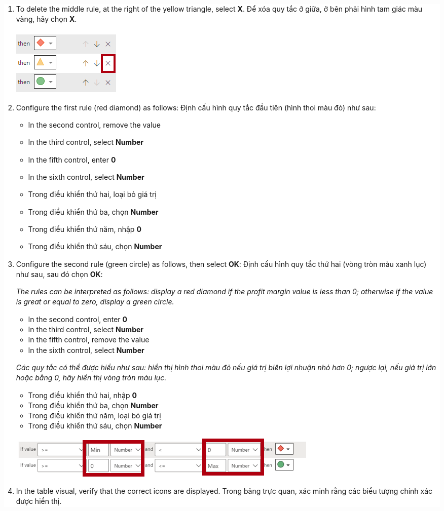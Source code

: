 1. To delete the middle rule, at the right of the yellow triangle, select **X**.
Để xóa quy tắc ở giữa, ở bên phải hình tam giác màu vàng, hãy chọn **X**.

	 ![Picture 109](Linked_image_Files/08-design-report-in-power-bi-desktop-enhanced_image31.png)

1. Configure the first rule (red diamond) as follows:
Định cấu hình quy tắc đầu tiên (hình thoi màu đỏ) như sau:

    - In the second control, remove the value
    - In the third control, select **Number**
    - In the fifth control, enter **0**
    - In the sixth control, select **Number**

	- Trong điều khiển thứ hai, loại bỏ giá trị
	- Trong điều khiển thứ ba, chọn **Number**
	- Trong điều khiển thứ năm, nhập **0**
	- Trong điều khiển thứ sáu, chọn **Number**

1. Configure the second rule (green circle) as follows, then select **OK**:
Định cấu hình quy tắc thứ hai (vòng tròn màu xanh lục) như sau, sau đó chọn **OK**:

	*The rules can be interpreted as follows: display a red diamond if the profit margin value is less than 0; otherwise if the value is great or equal to zero, display a green circle.*

	 - In the second control, enter **0**
	 - In the third control, select **Number**
	 - In the fifth control, remove the value
	 - In the sixth control, select **Number**

	*Các quy tắc có thể được hiểu như sau: hiển thị hình thoi màu đỏ nếu giá trị biên lợi nhuận nhỏ hơn 0; ngược lại, nếu giá trị lớn hoặc bằng 0, hãy hiển thị vòng tròn màu lục.*

	- Trong điều khiển thứ hai, nhập **0**
	- Trong điều khiển thứ ba, chọn **Number**
	- Trong điều khiển thứ năm, loại bỏ giá trị
	- Trong điều khiển thứ sáu, chọn **Number**

	 ![Picture 110](Linked_image_Files/08-design-report-in-power-bi-desktop-enhanced_image32.png)

1. In the table visual, verify that the correct icons are displayed.
Trong bảng trực quan, xác minh rằng các biểu tượng chính xác được hiển thị.
